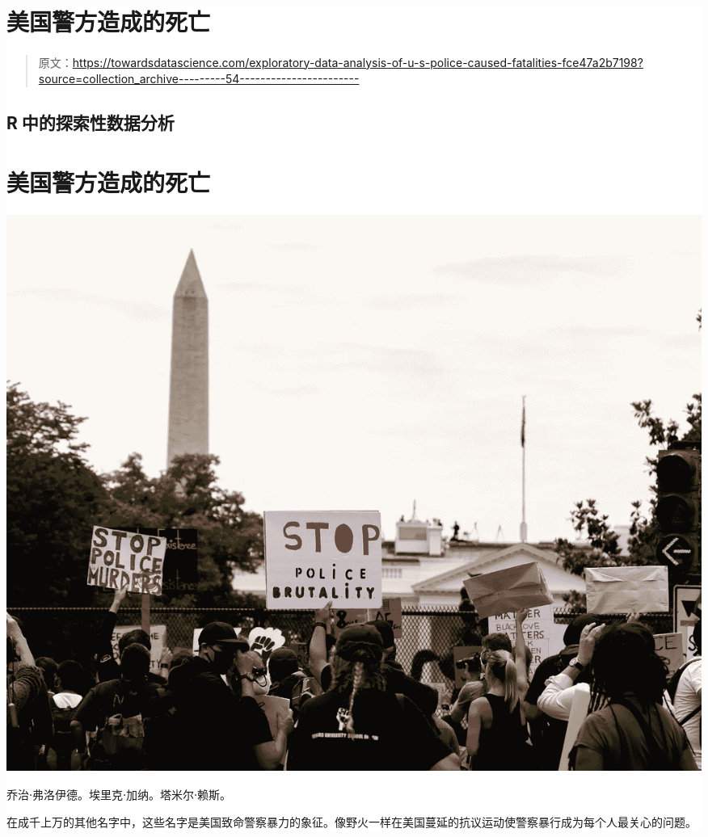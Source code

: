 # 美国警方造成的死亡

> 原文：<https://towardsdatascience.com/exploratory-data-analysis-of-u-s-police-caused-fatalities-fce47a2b7198?source=collection_archive---------54----------------------->

## R 中的探索性数据分析

# 美国警方造成的死亡

![](img/dc160a1cfa0f10dbae227afe422b103b.png)

乔治·弗洛伊德。埃里克·加纳。塔米尔·赖斯。

在成千上万的其他名字中，这些名字是美国致命警察暴力的象征。像野火一样在美国蔓延的抗议运动使警察暴行成为每个人最关心的问题。
